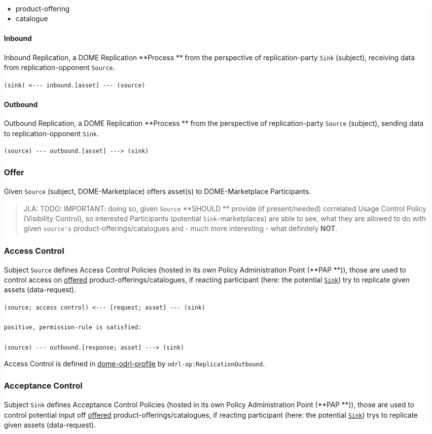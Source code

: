 - product-offering
- catalogue

#### Inbound

Inbound Replication, a DOME Replication **Process
** from the perspective of replication-party `Sink` (subject), receiving data from replication-opponent `Source`.

```text
(sink) <--- inbound.[asset] --- (source)
```

#### Outbound

Outbound Replication, a DOME Replication **Process
** from the perspective of replication-party `Source` (subject), sending data to replication-opponent `Sink`.

```text
(source) --- outbound.[asset] ---> (sink)
```

### Offer

Given `Source` (subject, DOME-Marketplace) offers asset(s) to DOME-Marketplace Participants.

> JLA: TODO: IMPORTANT: doing so, given `Source` **SHOULD
** provide (if present/needed) correlated Usage Control Policy (Visibility Control), so interested Participants (potential `Sink`-marketplaces) are able to see, what they are allowed to do with given `source's` product-offerings/catalogues and - much more interesting - what definitely
**NOT**.

### Access Control

Subject `Source` defines Access Control Policies (hosted in its own Policy Administration Point (**PAP
**)), those are used to control access on [offered](#offer) product-offerings/catalogues, if reacting participant (here: the potential [`Sink`](#sink)) try to replicate given assets (data-request).

```text
(source; access control) <--- [request; asset] --- (sink)

positive, permission-rule is satisfied:

(source) --- outbound.[response; asset] ---> (sink)
```

Access Control is defined in [dome-odrl-profile](../dome-op.ttl) by `odrl-op:ReplicationOutbound`.

### Acceptance Control

Subject `Sink` defines Acceptance Control Policies (hosted in its own Policy Administration Point (**PAP
**)), those are used to control potential input off [offered](#offer) product-offerings/catalogues, if reacting participant (here: the potential [`Sink`](#sink)) trys to replicate given assets (data-request).
